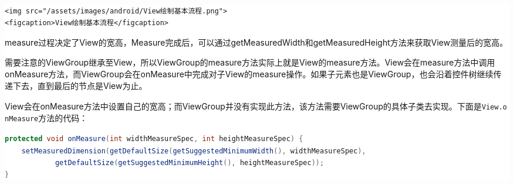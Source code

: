     <img src="/assets/images/android/View绘制基本流程.png">
    <figcaption>View绘制基本流程</figcaption>
</figure>

measure过程决定了View的宽高，Measure完成后，可以通过getMeasuredWidth和getMeasuredHeight方法来获取View测量后的宽高。

需要注意的ViewGroup继承至View，所以ViewGroup的measure方法实际上就是View的measure方法。View会在measure方法中调用onMeasure方法，而ViewGroup会在onMeasure中完成对子View的measure操作。如果子元素也是ViewGroup，也会沿着控件树继续传递下去，直到最后的节点是View为止。

View会在onMeasure方法中设置自己的宽高；而ViewGroup并没有实现此方法，该方法需要ViewGroup的具体子类去实现。下面是`View.onMeasure`方法的代码：

```java
protected void onMeasure(int widthMeasureSpec, int heightMeasureSpec) {
    setMeasuredDimension(getDefaultSize(getSuggestedMinimumWidth(), widthMeasureSpec),
            getDefaultSize(getSuggestedMinimumHeight(), heightMeasureSpec));
}
```
